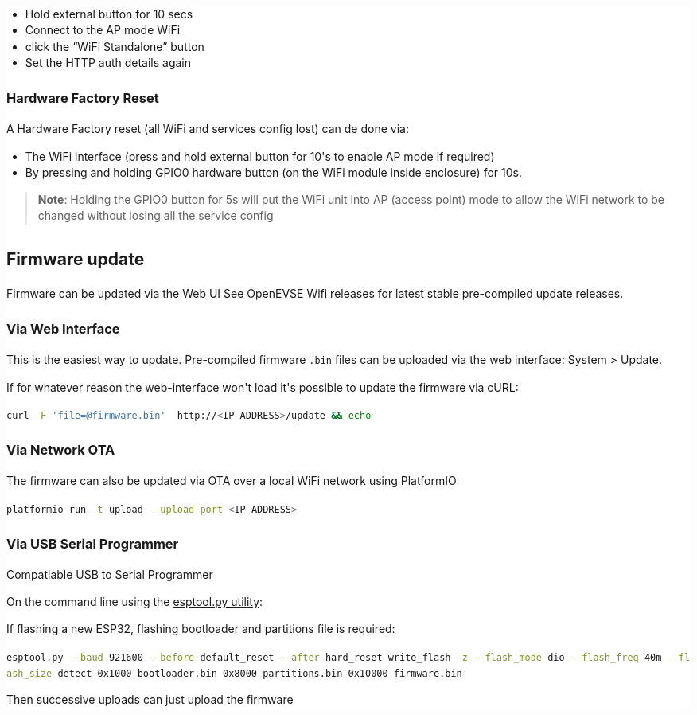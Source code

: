 * Hold external button for 10 secs
* Connect to the AP mode WiFi
* click the “WiFi Standalone” button
* Set the HTTP auth details again

### Hardware Factory Reset

A Hardware Factory reset (all WiFi and services config lost) can de done via:

* The WiFi interface (press and hold external button for 10's to enable AP mode if required)
* By pressing and holding GPIO0 hardware button (on the WiFi module inside enclosure) for 10s.

> **Note**: Holding the GPIO0 button for 5s will put the WiFi unit into AP (access point) mode to allow the WiFi network to be changed without losing all the service config

## Firmware update

Firmware can be updated via the Web UI
See [OpenEVSE Wifi releases](https://github.com/OpenEVSE/ESP32_WiFi_v3.x/releases) for latest stable pre-compiled update releases.

### Via Web Interface

This is the easiest way to update. Pre-compiled firmware `.bin` files can be uploaded via the web interface: System > Update.

If for whatever reason the web-interface won't load it's possible to update the firmware via cURL:

```bash
curl -F 'file=@firmware.bin'  http://<IP-ADDRESS>/update && echo
```

### Via Network OTA

The firmware can also be updated via OTA over a local WiFi network using PlatformIO:

```bash
platformio run -t upload --upload-port <IP-ADDRESS>
```

### Via USB Serial Programmer

[Compatiable USB to Serial Programmer](https://shop.openenergymonitor.com/programmer-usb-to-serial-uart/)

On the command line using the [esptool.py utility](https://github.com/espressif/esptool):

If flashing a new ESP32, flashing bootloader and partitions file is required:

```bash
esptool.py --baud 921600 --before default_reset --after hard_reset write_flash -z --flash_mode dio --flash_freq 40m --flash_size detect 0x1000 bootloader.bin 0x8000 partitions.bin 0x10000 firmware.bin
```

Then successive uploads can just upload the firmware
